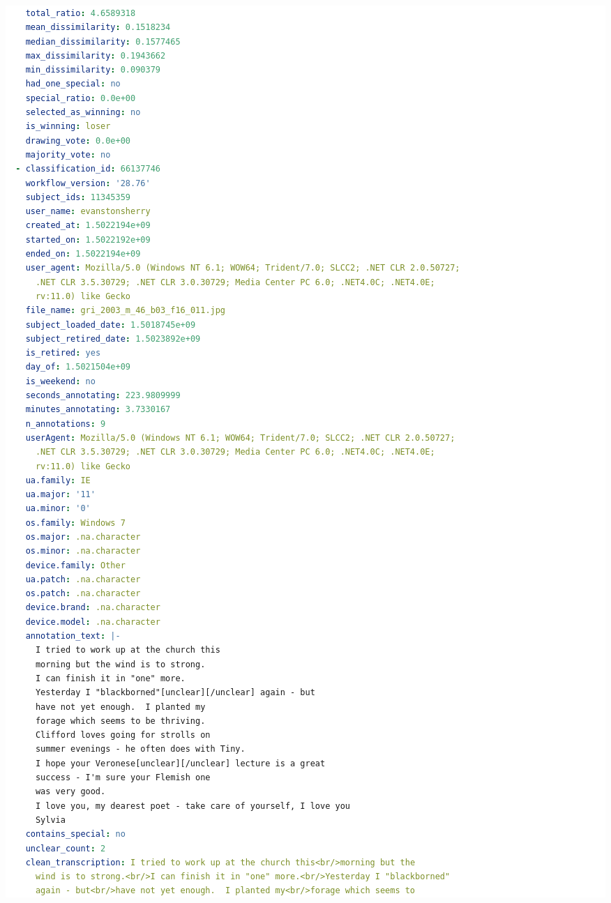 ```yaml
    total_ratio: 4.6589318
    mean_dissimilarity: 0.1518234
    median_dissimilarity: 0.1577465
    max_dissimilarity: 0.1943662
    min_dissimilarity: 0.090379
    had_one_special: no
    special_ratio: 0.0e+00
    selected_as_winning: no
    is_winning: loser
    drawing_vote: 0.0e+00
    majority_vote: no
  - classification_id: 66137746
    workflow_version: '28.76'
    subject_ids: 11345359
    user_name: evanstonsherry
    created_at: 1.5022194e+09
    started_on: 1.5022192e+09
    ended_on: 1.5022194e+09
    user_agent: Mozilla/5.0 (Windows NT 6.1; WOW64; Trident/7.0; SLCC2; .NET CLR 2.0.50727;
      .NET CLR 3.5.30729; .NET CLR 3.0.30729; Media Center PC 6.0; .NET4.0C; .NET4.0E;
      rv:11.0) like Gecko
    file_name: gri_2003_m_46_b03_f16_011.jpg
    subject_loaded_date: 1.5018745e+09
    subject_retired_date: 1.5023892e+09
    is_retired: yes
    day_of: 1.5021504e+09
    is_weekend: no
    seconds_annotating: 223.9809999
    minutes_annotating: 3.7330167
    n_annotations: 9
    userAgent: Mozilla/5.0 (Windows NT 6.1; WOW64; Trident/7.0; SLCC2; .NET CLR 2.0.50727;
      .NET CLR 3.5.30729; .NET CLR 3.0.30729; Media Center PC 6.0; .NET4.0C; .NET4.0E;
      rv:11.0) like Gecko
    ua.family: IE
    ua.major: '11'
    ua.minor: '0'
    os.family: Windows 7
    os.major: .na.character
    os.minor: .na.character
    device.family: Other
    ua.patch: .na.character
    os.patch: .na.character
    device.brand: .na.character
    device.model: .na.character
    annotation_text: |-
      I tried to work up at the church this
      morning but the wind is to strong.
      I can finish it in "one" more.
      Yesterday I "blackborned"[unclear][/unclear] again - but
      have not yet enough.  I planted my
      forage which seems to be thriving.
      Clifford loves going for strolls on
      summer evenings - he often does with Tiny.
      I hope your Veronese[unclear][/unclear] lecture is a great
      success - I'm sure your Flemish one
      was very good.
      I love you, my dearest poet - take care of yourself, I love you
      Sylvia
    contains_special: no
    unclear_count: 2
    clean_transcription: I tried to work up at the church this<br/>morning but the
      wind is to strong.<br/>I can finish it in "one" more.<br/>Yesterday I "blackborned"
      again - but<br/>have not yet enough.  I planted my<br/>forage which seems to
```
